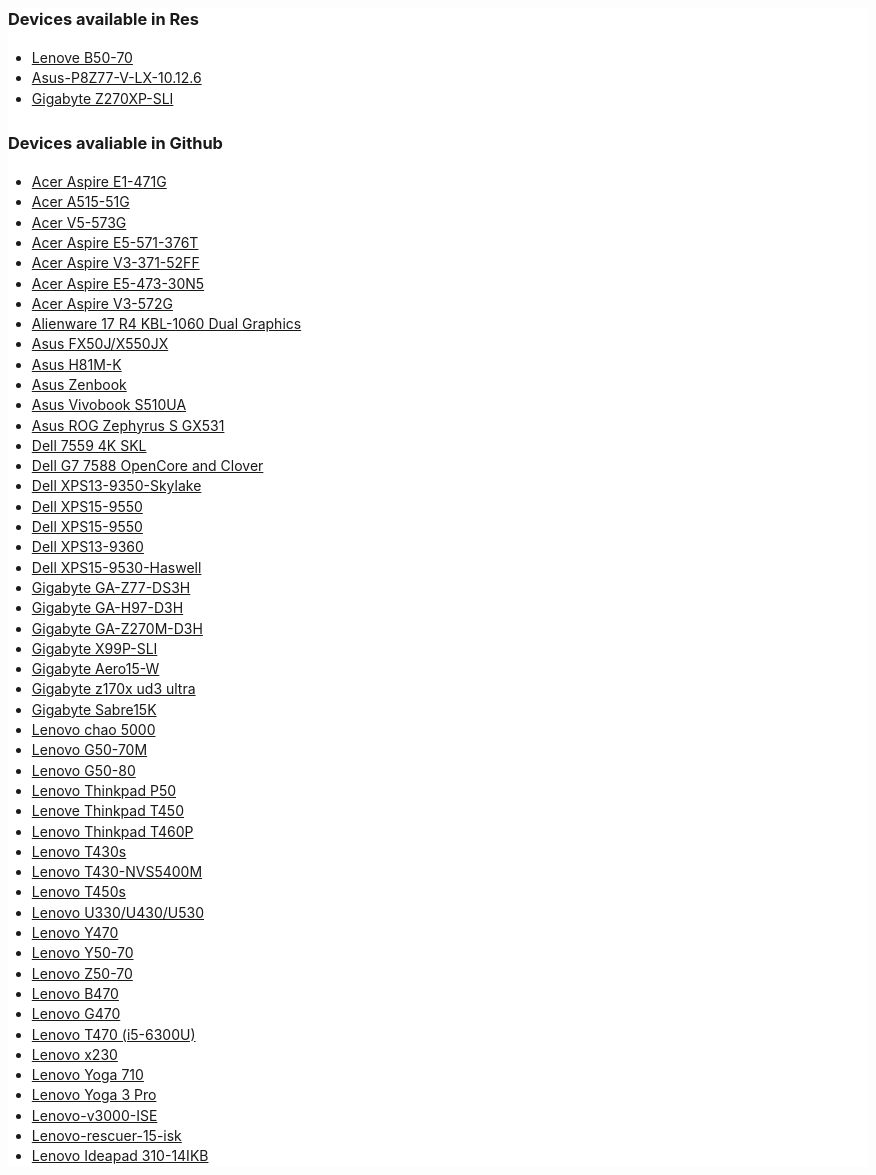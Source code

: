 ### Devices available in Res

- [Lenove B50-70](https://github.com/huangyz0918/Hackintosh-Installer-University/tree/master/Res/%20Lenove-B50-intelHD4600-success)
- [Asus-P8Z77-V-LX-10.12.6](https://github.com/huangyz0918/Hackintosh-Installer-University/tree/master/Res/Asus-P8Z77-V-LX-10.12.6)
- [Gigabyte Z270XP-SLI](https://github.com/huangyz0918/Hackintosh-Installer-University/tree/master/Res/Gigabyte-GA-Z270XP-SLI-10.13.4)

### Devices avaliable in Github

- [Acer Aspire E1-471G](https://github.com/matthew728960/Clover-ACER-E1-471G)
- [Acer A515-51G](https://github.com/SiddheshNan/Acer-A515-51G-Hackintosh)
- [Acer V5-573G](https://github.com/Kaijun/Acer-V5-573G-Hackintosh)
- [Acer Aspire E5-571-376T](https://github.com/GalaticStryder/Acer-E5-571-Hackintosh)
- [Acer Aspire V3-371-52FF](https://github.com/Ty3uK/52ff-elcapitan-toolbox)
- [Acer Aspire E5-473-30N5](https://github.com/b-ggs/aspire-e5-hackintosh)
- [Acer Aspire V3-572G](https://github.com/FREDwiz/Hackintosh)
- [Alienware 17 R4 KBL-1060 Dual Graphics](https://github.com/RockJesus/Alienware-17-R4-I7-7700HQ-MacOS-High-Sierra)
- [Asus FX50J/X550JX](https://github.com/Xc2333/Hackintosh-ASUS-FX50J)
- [Asus H81M-K](https://github.com/Slbomber/AsusH81MK-macos)
- [Asus Zenbook](https://github.com/hieplpvip/ASUS-ZENBOOK-HACKINTOSH)
- [Asus Vivobook S510UA](https://github.com/tctien342/Asus-Vivobook-S510UA-High-Sierra-10.13-Hackintosh)
- [Asus ROG Zephyrus S GX531](https://github.com/williambj1/Hackintosh-EFI-Asus-Zephyrus-S-GX531)
- [Dell 7559 4K SKL](https://github.com/RockJesus/Dell-7559-I7-6700HQ-4K-touch-MacOS-High-Sierra)
- [Dell G7 7588 OpenCore and Clover](https://github.com/Juan-VC/Hackintosh-macOS-Catalina-on-Dell-G7-7588)
- [Dell XPS13-9350-Skylake](https://github.com/syscl/XPS9350-macOS)
- [Dell XPS15-9550](https://github.com/corenel/XPS9550-macOS)
- [Dell XPS15-9550](https://github.com/PromiseYo/XPS15-9550-macOS)
- [Dell XPS13-9360](https://github.com/the-darkvoid/XPS9360-macOS)
- [Dell XPS15-9530-Haswell](https://github.com/the-darkvoid/XPS9530-OSX)
- [Gigabyte GA-Z77-DS3H](https://github.com/tkrotoff/Gigabyte-GA-Z77-DS3H-rev1.1-Hackintosh)
- [Gigabyte GA-H97-D3H](https://github.com/korzhyk/Clover_GA-H97-D3H)
- [Gigabyte GA-Z270M-D3H](https://github.com/LER0ever/Hackintosh)
- [Gigabyte X99P-SLI](https://github.com/koush/EFI-X99)
- [Gigabyte Aero15-W](https://github.com/Errrneist/Hackintosh-Aero-15W)
- [Gigabyte z170x ud3 ultra](https://github.com/RoJoHub/Hackintosh)
- [Gigabyte Sabre15K](https://github.com/gnehs/Sabre15KClover)
- [Lenovo chao 5000](https://github.com/Xc2333/Hackintosh-Lenovo-chao5000)
- [Lenovo G50-70M](https://github.com/LEXUGE/macOS-Lenovo_G50-70M)
- [Lenovo G50-80](https://github.com/upupming/Lenovo-G50-80-Clover)
- [Lenovo Thinkpad P50](https://github.com/Errrneist/Hackintosh-Thinkpad-P50)
- [Lenove Thinkpad T450](https://github.com/shmilee/T450-Hackintosh)
- [Lenovo Thinkpad T460P](https://github.com/LER0ever/Hackintosh)
- [Lenovo T430s](https://github.com/dmitriypavlov/T430s-macOS)
- [Lenovo T430-NVS5400M](https://github.com/david-cako/T430-Hackintosh)
- [Lenovo T450s](https://github.com/stevenmirabito/T450s-Hackintosh)
- [Lenovo U330/U430/U530](https://github.com/RehabMan/Lenovo-U430-Touch-DSDT-Patch)
- [Lenovo Y470](https://github.com/Dwarven/Hackintosh/tree/master/Lenovo%20Y470)
- [Lenovo Y50-70](https://github.com/RehabMan/Lenovo-Y50-DSDT-Patch)
- [Lenovo Z50-70](https://github.com/Maxvien/hackintosh-lenovo-z5070)
- [Lenovo B470](https://github.com/0xE8551CCB/hackintosh)
- [Lenovo G470](https://github.com/hunterMG/DSDT-Lenovo-G470)
- [Lenovo T470 (i5-6300U)](https://github.com/okay/t470)
- [Lenovo x230 ](https://github.com/edu-rinaldi/Lenovo-x230-High-Sierra)
- [Lenovo Yoga 710](https://github.com/xiaoxx970/Hackintosh-Mojave-for-Lenovo-Yoga710)
- [Lenovo Yoga 3 Pro](https://github.com/zohaad/hackintosh-Yoga-3-Pro)
- [Lenovo-v3000-ISE](https://github.com/Xc2333/Hackintosh-Lenovo-v3000-ISE)
- [Lenovo-rescuer-15-isk](https://github.com/oneplusdash/lenovo-rescuer-15-isk-hackintosh)
- [Lenovo Ideapad 310-14IKB](https://github.com/29satnam/LenovoHackintoshEFI)